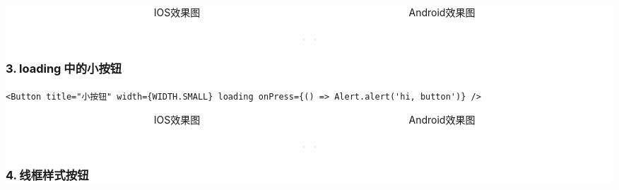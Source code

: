 <center>
  <div style="display:flex; width: 750px">
    <div style="width: 375px;">IOS效果图</div>
    <div style="width: 375px;">Android效果图</div>
  </div>
</center>
<center>
  <figure>
    <img
      alt=""
      src="https://td-dev-public.oss-cn-hangzhou.aliyuncs.com/maoyes-app/1609079298949324019.gif"
      style="width: 375px; margin-right: 10px; border: 1px solid #ddd;"
    />
    <img
      alt=""
      src="https://td-dev-public.oss-cn-hangzhou.aliyuncs.com/maoyes-app/1609079319884710137.gif"
      style="width: 375px; border: 1px solid #ddd;"
    />
  </figure>
</center>

### 3. loading 中的小按钮

```tsx | pure
<Button title="小按钮" width={WIDTH.SMALL} loading onPress={() => Alert.alert('hi, button')} />
```

<center>
  <div style="display:flex; width: 750px">
    <div style="width: 375px;">IOS效果图</div>
    <div style="width: 375px;">Android效果图</div>
  </div>
</center>
<center>
  <figure>
    <img
      alt=""
      src="https://td-dev-public.oss-cn-hangzhou.aliyuncs.com/maoyes-app/1609079499562647286.gif"
      style="width: 375px; margin-right: 10px; border: 1px solid #ddd;"
    />
    <img
      alt=""
      src="https://td-dev-public.oss-cn-hangzhou.aliyuncs.com/maoyes-app/1609079433821237139.gif"
      style="width: 375px; border: 1px solid #ddd;"
    />
  </figure>
</center>

### 4. 线框样式按钮

